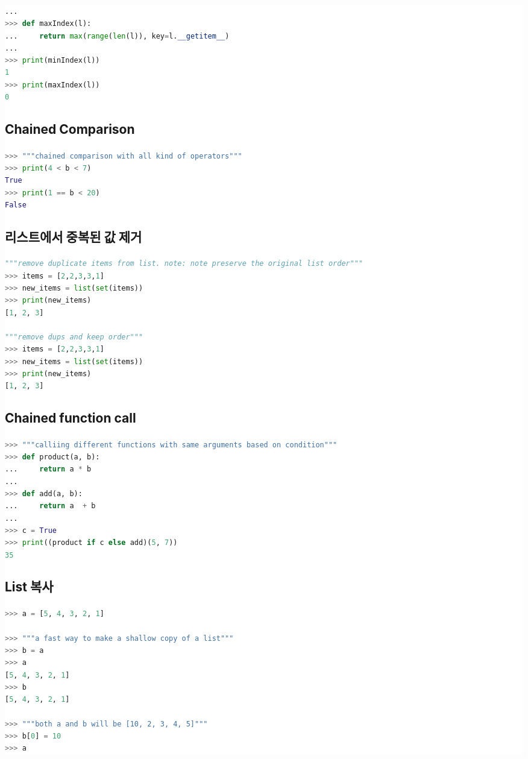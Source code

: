 ```python
...
>>> def maxIndex(l):
...     return max(range(len(l)), key=l.__getitem__)
...
>>> print(minIndex(l))
1
>>> print(maxIndex(l))
0
```

## Chained Comparison
```python
>>> """chained comparison with all kind of operators"""
>>> print(4 < b < 7)
True
>>> print(1 == b < 20)
False
```

## 리스트에서 중복된 값 제거
```python
"""remove duplicate items from list. note: note preserve the original list order"""
>>> items = [2,2,3,3,1]
>>> new_items = list(set(items))
>>> print(new_items)
[1, 2, 3]

"""remove dups and keep order"""
>>> items = [2,2,3,3,1]
>>> new_items = list(set(items))
>>> print(new_items)
[1, 2, 3]
```

## Chained function call
```python
>>> """calliing different functions with same arguments based on condition"""
>>> def product(a, b):
...     return a * b
...
>>> def add(a, b):
...     return a  + b
...
>>> c = True
>>> print((product if c else add)(5, 7))
35
```

## List 복사
```python
>>> a = [5, 4, 3, 2, 1]

>>> """a fast way to make a shallow copy of a list"""
>>> b = a
>>> a
[5, 4, 3, 2, 1]
>>> b
[5, 4, 3, 2, 1]

>>> """both a and b will be [10, 2, 3, 4, 5]"""
>>> b[0] = 10
>>> a
```
